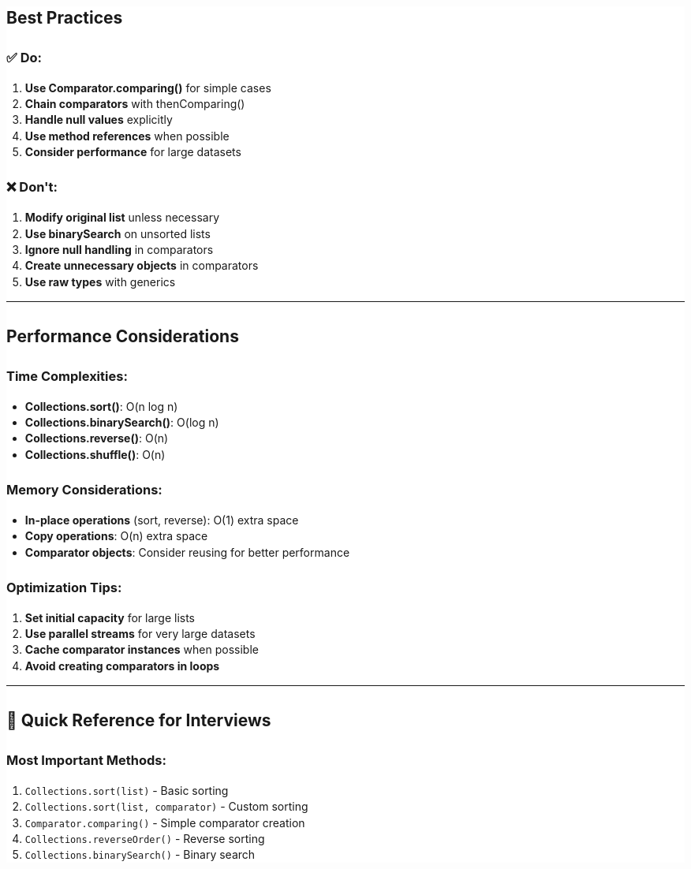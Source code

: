 ## Best Practices

### ✅ Do:
1. **Use Comparator.comparing()** for simple cases
2. **Chain comparators** with thenComparing()
3. **Handle null values** explicitly
4. **Use method references** when possible
5. **Consider performance** for large datasets

### ❌ Don't:
1. **Modify original list** unless necessary
2. **Use binarySearch** on unsorted lists
3. **Ignore null handling** in comparators
4. **Create unnecessary objects** in comparators
5. **Use raw types** with generics

---

## Performance Considerations

### Time Complexities:
- **Collections.sort()**: O(n log n)
- **Collections.binarySearch()**: O(log n)
- **Collections.reverse()**: O(n)
- **Collections.shuffle()**: O(n)

### Memory Considerations:
- **In-place operations** (sort, reverse): O(1) extra space
- **Copy operations**: O(n) extra space
- **Comparator objects**: Consider reusing for better performance

### Optimization Tips:
1. **Set initial capacity** for large lists
2. **Use parallel streams** for very large datasets
3. **Cache comparator instances** when possible
4. **Avoid creating comparators in loops**

---

## 🎯 Quick Reference for Interviews

### Most Important Methods:
1. `Collections.sort(list)` - Basic sorting
2. `Collections.sort(list, comparator)` - Custom sorting
3. `Comparator.comparing()` - Simple comparator creation
4. `Collections.reverseOrder()` - Reverse sorting
5. `Collections.binarySearch()` - Binary search

